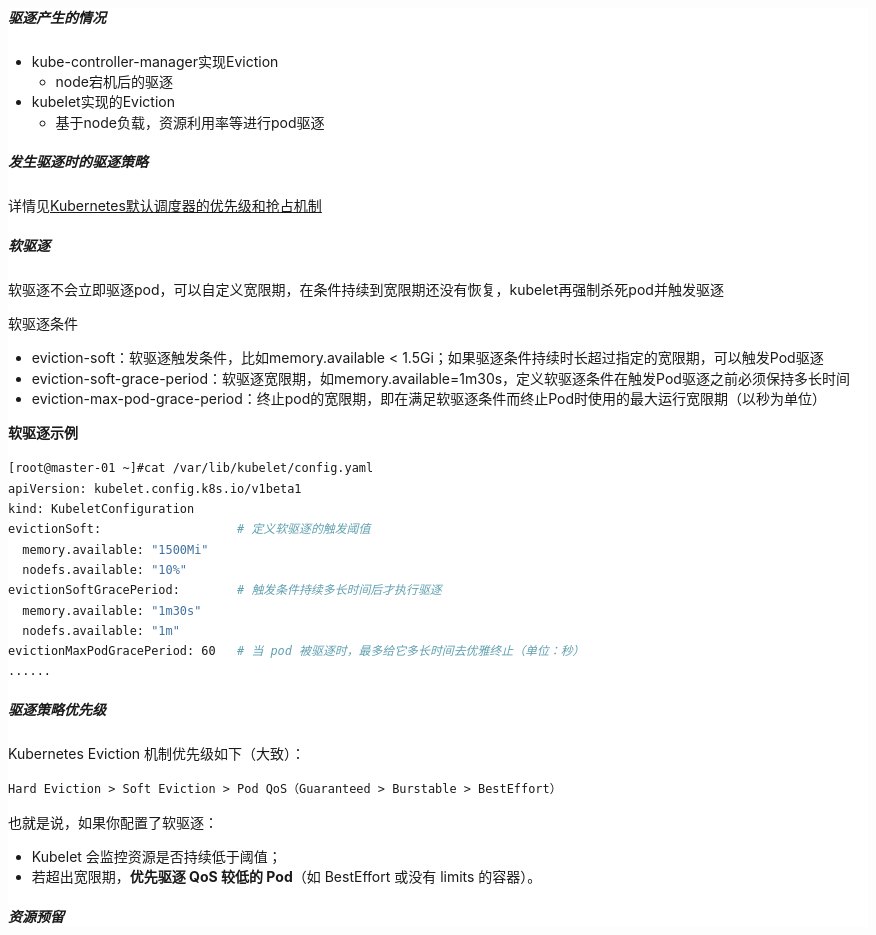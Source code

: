 

##### 驱逐产生的情况

- kube-controller-manager实现Eviction
  - node宕机后的驱逐
- kubelet实现的Eviction
  - 基于node负载，资源利用率等进行pod驱逐



##### 发生驱逐时的驱逐策略

详情见[Kubernetes默认调度器的优先级和抢占机制](#Kubernetes默认调度器的优先级和抢占机制)



##### 软驱逐

软驱逐不会立即驱逐pod，可以自定义宽限期，在条件持续到宽限期还没有恢复，kubelet再强制杀死pod并触发驱逐

软驱逐条件

- eviction-soft：软驱逐触发条件，比如memory.available < 1.5Gi；如果驱逐条件持续时长超过指定的宽限期，可以触发Pod驱逐
- eviction-soft-grace-period：软驱逐宽限期，如memory.available=1m30s，定义软驱逐条件在触发Pod驱逐之前必须保持多长时间
- eviction-max-pod-grace-period：终止pod的宽限期，即在满足软驱逐条件而终止Pod时使用的最大运行宽限期（以秒为单位）

**软驱逐示例**

```bash
[root@master-01 ~]#cat /var/lib/kubelet/config.yaml 
apiVersion: kubelet.config.k8s.io/v1beta1
kind: KubeletConfiguration
evictionSoft:                   # 定义软驱逐的触发阈值
  memory.available: "1500Mi"
  nodefs.available: "10%"
evictionSoftGracePeriod:        # 触发条件持续多长时间后才执行驱逐
  memory.available: "1m30s"
  nodefs.available: "1m"
evictionMaxPodGracePeriod: 60   # 当 pod 被驱逐时，最多给它多长时间去优雅终止（单位：秒）
......
```



##### 驱逐策略优先级

Kubernetes Eviction 机制优先级如下（大致）：

```ABAP
Hard Eviction > Soft Eviction > Pod QoS（Guaranteed > Burstable > BestEffort）
```

也就是说，如果你配置了软驱逐：

- Kubelet 会监控资源是否持续低于阈值；
- 若超出宽限期，**优先驱逐 QoS 较低的 Pod**（如 BestEffort 或没有 limits 的容器）。



##### 资源预留
